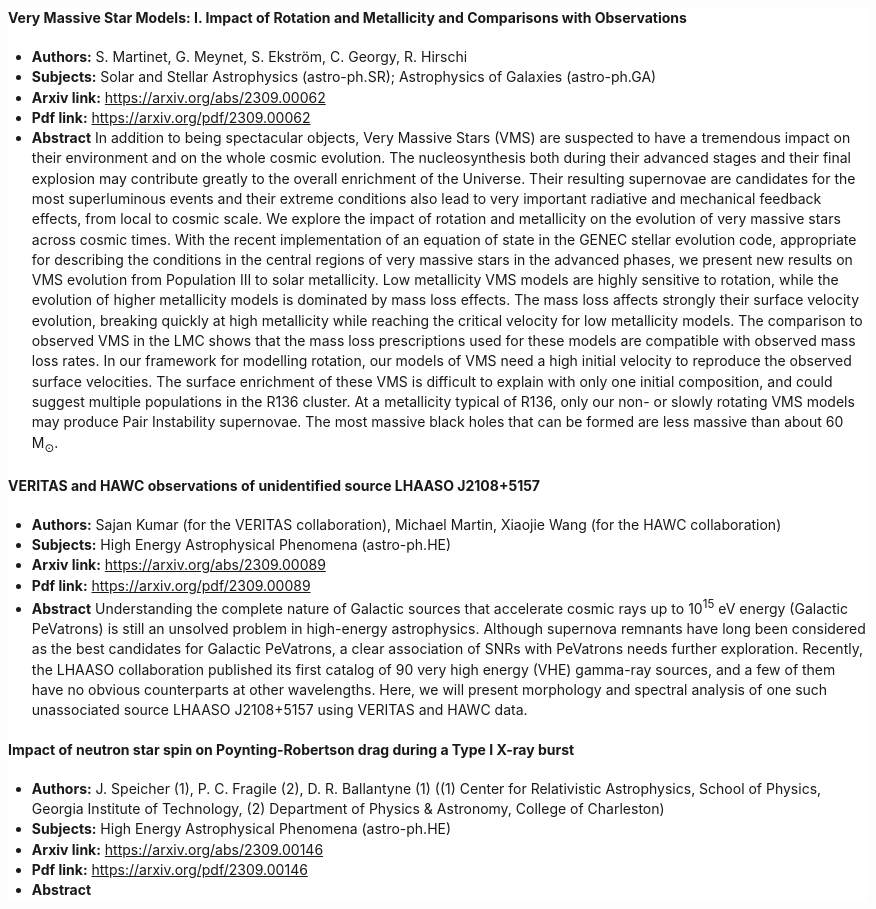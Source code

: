 #### Very Massive Star Models: I. Impact of Rotation and Metallicity and  Comparisons with Observations
 - **Authors:** S. Martinet, G. Meynet, S. Ekström, C. Georgy, R. Hirschi
 - **Subjects:** Solar and Stellar Astrophysics (astro-ph.SR); Astrophysics of Galaxies (astro-ph.GA)
 - **Arxiv link:** https://arxiv.org/abs/2309.00062
 - **Pdf link:** https://arxiv.org/pdf/2309.00062
 - **Abstract**
 In addition to being spectacular objects, Very Massive Stars (VMS) are suspected to have a tremendous impact on their environment and on the whole cosmic evolution. The nucleosynthesis both during their advanced stages and their final explosion may contribute greatly to the overall enrichment of the Universe. Their resulting supernovae are candidates for the most superluminous events and their extreme conditions also lead to very important radiative and mechanical feedback effects, from local to cosmic scale. We explore the impact of rotation and metallicity on the evolution of very massive stars across cosmic times. With the recent implementation of an equation of state in the GENEC stellar evolution code, appropriate for describing the conditions in the central regions of very massive stars in the advanced phases, we present new results on VMS evolution from Population III to solar metallicity. Low metallicity VMS models are highly sensitive to rotation, while the evolution of higher metallicity models is dominated by mass loss effects. The mass loss affects strongly their surface velocity evolution, breaking quickly at high metallicity while reaching the critical velocity for low metallicity models. The comparison to observed VMS in the LMC shows that the mass loss prescriptions used for these models are compatible with observed mass loss rates. In our framework for modelling rotation, our models of VMS need a high initial velocity to reproduce the observed surface velocities. The surface enrichment of these VMS is difficult to explain with only one initial composition, and could suggest multiple populations in the R136 cluster. At a metallicity typical of R136, only our non- or slowly rotating VMS models may produce Pair Instability supernovae. The most massive black holes that can be formed are less massive than about 60 M$_\odot$.
#### VERITAS and HAWC observations of unidentified source LHAASO J2108+5157
 - **Authors:** Sajan Kumar (for the VERITAS collaboration), Michael Martin, Xiaojie Wang (for the HAWC collaboration)
 - **Subjects:** High Energy Astrophysical Phenomena (astro-ph.HE)
 - **Arxiv link:** https://arxiv.org/abs/2309.00089
 - **Pdf link:** https://arxiv.org/pdf/2309.00089
 - **Abstract**
 Understanding the complete nature of Galactic sources that accelerate cosmic rays up to $10^{15}$ eV energy (Galactic PeVatrons) is still an unsolved problem in high-energy astrophysics. Although supernova remnants have long been considered as the best candidates for Galactic PeVatrons, a clear association of SNRs with PeVatrons needs further exploration. Recently, the LHAASO collaboration published its first catalog of 90 very high energy (VHE) gamma-ray sources, and a few of them have no obvious counterparts at other wavelengths. Here, we will present morphology and spectral analysis of one such unassociated source LHAASO J2108+5157 using VERITAS and HAWC data.
#### Impact of neutron star spin on Poynting-Robertson drag during a Type I  X-ray burst
 - **Authors:** J. Speicher (1), P. C. Fragile (2), D. R. Ballantyne (1) ((1) Center for Relativistic Astrophysics, School of Physics, Georgia Institute of Technology, (2) Department of Physics & Astronomy, College of Charleston)
 - **Subjects:** High Energy Astrophysical Phenomena (astro-ph.HE)
 - **Arxiv link:** https://arxiv.org/abs/2309.00146
 - **Pdf link:** https://arxiv.org/pdf/2309.00146
 - **Abstract**